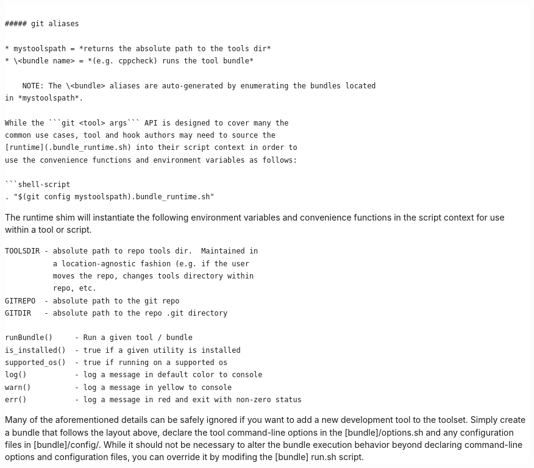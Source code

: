 ```

##### git aliases

* mystoolspath = *returns the absolute path to the tools dir*
* \<bundle name> = *(e.g. cppcheck) runs the tool bundle*

	NOTE: The \<bundle> aliases are auto-generated by enumerating the bundles located
in *mystoolspath*.

While the ```git <tool> args``` API is designed to cover many the
common use cases, tool and hook authors may need to source the
[runtime](.bundle_runtime.sh) into their script context in order to
use the convenience functions and environment variables as follows:

```shell-script
. "$(git config mystoolspath).bundle_runtime.sh"
```

The runtime shim will instantiate the following environment variables
and convenience functions in the script context for use within a tool
or script.

```
TOOLSDIR - absolute path to repo tools dir.  Maintained in
           a location-agnostic fashion (e.g. if the user
           moves the repo, changes tools directory within
           repo, etc.
GITREPO  - absolute path to the git repo
GITDIR   - absolute path to the repo .git directory

runBundle()     - Run a given tool / bundle
is_installed()  - true if a given utility is installed
supported_os()  - true if running on a supported os
log()           - log a message in default color to console
warn()          - log a message in yellow to console
err()           - log a message in red and exit with non-zero status
```

Many of the aforementioned details can be safely ignored if you want
to add a new development tool to the toolset.  Simply create a bundle
that follows the layout above, declare the tool command-line options
in the [bundle]/options.sh and any configuration files in
[bundle]/config/.  While it should not be necessary to alter the
bundle execution behavior beyond declaring command-line options and
configuration files, you can override it by modifing the [bundle]
run.sh script.
